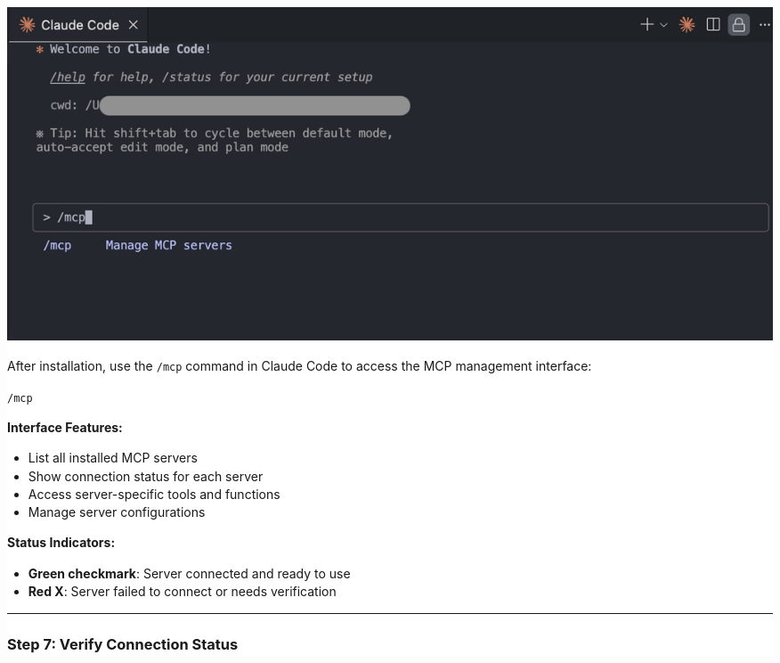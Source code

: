![Step 6 - MCP Management Interface](image-guide/6.png)

After installation, use the `/mcp` command in Claude Code to access the MCP management interface:

```bash
/mcp
```

**Interface Features:**

- List all installed MCP servers
- Show connection status for each server
- Access server-specific tools and functions
- Manage server configurations

**Status Indicators:**

- **Green checkmark**: Server connected and ready to use
- **Red X**: Server failed to connect or needs verification

---

### Step 7: Verify Connection Status
